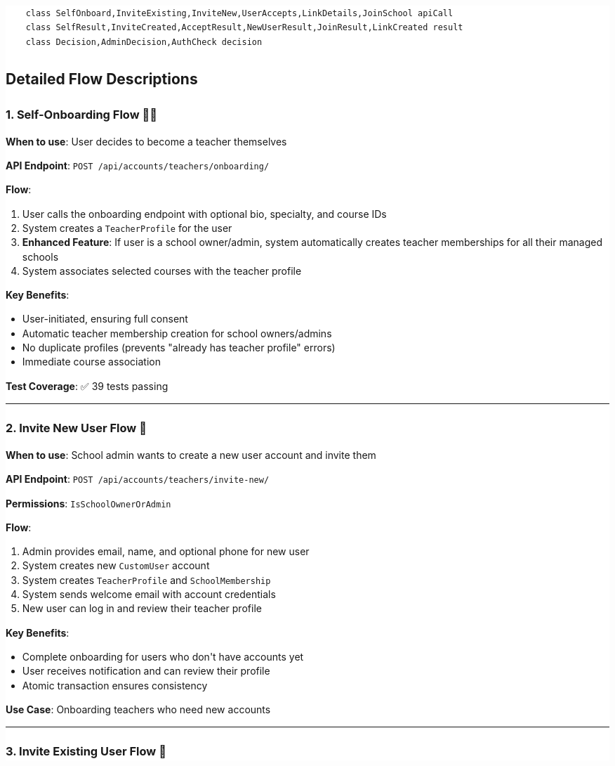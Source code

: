 ```mermaid
    class SelfOnboard,InviteExisting,InviteNew,UserAccepts,LinkDetails,JoinSchool apiCall
    class SelfResult,InviteCreated,AcceptResult,NewUserResult,JoinResult,LinkCreated result
    class Decision,AdminDecision,AuthCheck decision
```

## Detailed Flow Descriptions

### 1. Self-Onboarding Flow 🙋‍♂️

**When to use**: User decides to become a teacher themselves

**API Endpoint**: `POST /api/accounts/teachers/onboarding/`

**Flow**:
1. User calls the onboarding endpoint with optional bio, specialty, and course IDs
2. System creates a `TeacherProfile` for the user
3. **Enhanced Feature**: If user is a school owner/admin, system automatically creates teacher memberships for all their managed schools
4. System associates selected courses with the teacher profile

**Key Benefits**:
- User-initiated, ensuring full consent
- Automatic teacher membership creation for school owners/admins
- No duplicate profiles (prevents "already has teacher profile" errors)
- Immediate course association

**Test Coverage**: ✅ 39 tests passing

---

### 2. Invite New User Flow 📧

**When to use**: School admin wants to create a new user account and invite them

**API Endpoint**: `POST /api/accounts/teachers/invite-new/`

**Permissions**: `IsSchoolOwnerOrAdmin`

**Flow**:
1. Admin provides email, name, and optional phone for new user
2. System creates new `CustomUser` account
3. System creates `TeacherProfile` and `SchoolMembership`
4. System sends welcome email with account credentials
5. New user can log in and review their teacher profile

**Key Benefits**:
- Complete onboarding for users who don't have accounts yet
- User receives notification and can review their profile
- Atomic transaction ensures consistency

**Use Case**: Onboarding teachers who need new accounts

---

### 3. Invite Existing User Flow 📨
